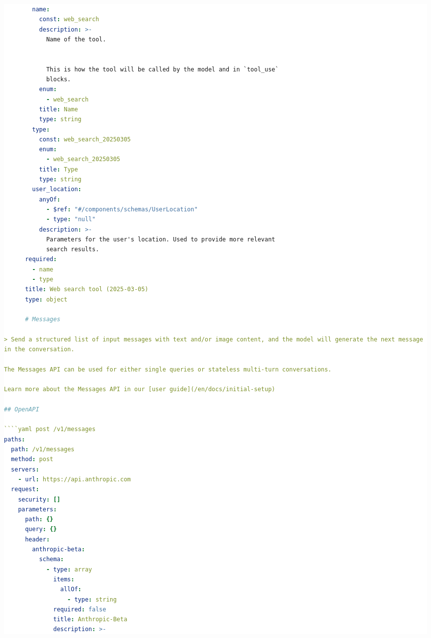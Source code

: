 `````yaml post /v1/messages
        name:
          const: web_search
          description: >-
            Name of the tool.


            This is how the tool will be called by the model and in `tool_use`
            blocks.
          enum:
            - web_search
          title: Name
          type: string
        type:
          const: web_search_20250305
          enum:
            - web_search_20250305
          title: Type
          type: string
        user_location:
          anyOf:
            - $ref: "#/components/schemas/UserLocation"
            - type: "null"
          description: >-
            Parameters for the user's location. Used to provide more relevant
            search results.
      required:
        - name
        - type
      title: Web search tool (2025-03-05)
      type: object

      # Messages

> Send a structured list of input messages with text and/or image content, and the model will generate the next message in the conversation.

The Messages API can be used for either single queries or stateless multi-turn conversations.

Learn more about the Messages API in our [user guide](/en/docs/initial-setup)

## OpenAPI

````yaml post /v1/messages
paths:
  path: /v1/messages
  method: post
  servers:
    - url: https://api.anthropic.com
  request:
    security: []
    parameters:
      path: {}
      query: {}
      header:
        anthropic-beta:
          schema:
            - type: array
              items:
                allOf:
                  - type: string
              required: false
              title: Anthropic-Beta
              description: >-
`````